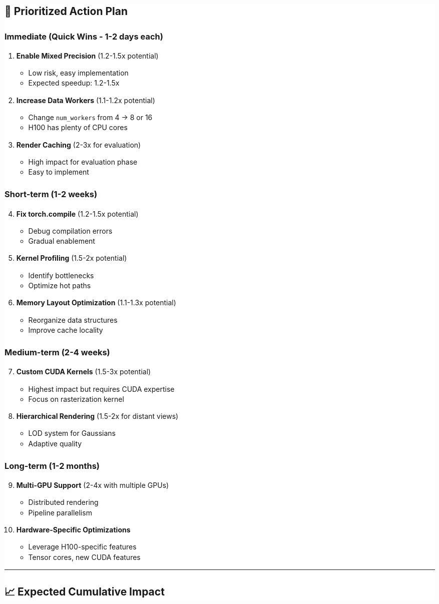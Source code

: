 
## 🚀 Prioritized Action Plan

### Immediate (Quick Wins - 1-2 days each)

1. **Enable Mixed Precision** (1.2-1.5x potential)
   - Low risk, easy implementation
   - Expected speedup: 1.2-1.5x

2. **Increase Data Workers** (1.1-1.2x potential)
   - Change `num_workers` from 4 → 8 or 16
   - H100 has plenty of CPU cores

3. **Render Caching** (2-3x for evaluation)
   - High impact for evaluation phase
   - Easy to implement

### Short-term (1-2 weeks)

4. **Fix torch.compile** (1.2-1.5x potential)
   - Debug compilation errors
   - Gradual enablement

5. **Kernel Profiling** (1.5-2x potential)
   - Identify bottlenecks
   - Optimize hot paths

6. **Memory Layout Optimization** (1.1-1.3x potential)
   - Reorganize data structures
   - Improve cache locality

### Medium-term (2-4 weeks)

7. **Custom CUDA Kernels** (1.5-3x potential)
   - Highest impact but requires CUDA expertise
   - Focus on rasterization kernel

8. **Hierarchical Rendering** (1.5-2x for distant views)
   - LOD system for Gaussians
   - Adaptive quality

### Long-term (1-2 months)

9. **Multi-GPU Support** (2-4x with multiple GPUs)
   - Distributed rendering
   - Pipeline parallelism

10. **Hardware-Specific Optimizations**
    - Leverage H100-specific features
    - Tensor cores, new CUDA features

---

## 📈 Expected Cumulative Impact
